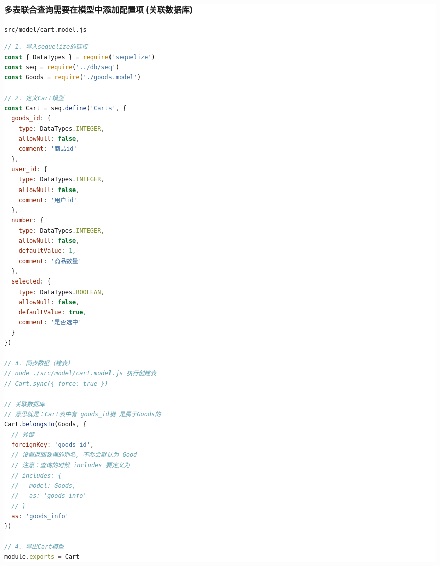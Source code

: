 ### 多表联合查询需要在模型中添加配置项 (关联数据库)

`src/model/cart.model.js`

```js
// 1. 导入sequelize的链接
const { DataTypes } = require('sequelize')
const seq = require('../db/seq')
const Goods = require('./goods.model')

// 2. 定义Cart模型
const Cart = seq.define('Carts', {
  goods_id: {
    type: DataTypes.INTEGER,
    allowNull: false,
    comment: '商品id'
  },
  user_id: {
    type: DataTypes.INTEGER,
    allowNull: false,
    comment: '用户id'
  },
  number: {
    type: DataTypes.INTEGER,
    allowNull: false,
    defaultValue: 1,
    comment: '商品数量'
  },
  selected: {
    type: DataTypes.BOOLEAN,
    allowNull: false,
    defaultValue: true,
    comment: '是否选中'
  }
})

// 3. 同步数据（建表）
// node ./src/model/cart.model.js 执行创建表
// Cart.sync({ force: true })

// 关联数据库
// 意思就是：Cart表中有 goods_id键 是属于Goods的
Cart.belongsTo(Goods, {
  // 外键
  foreignKey: 'goods_id',
  // 设置返回数据的别名, 不然会默认为 Good
  // 注意：查询的时候 includes 要定义为
  // includes: {
  //   model: Goods,
  //   as: 'goods_info'
  // }
  as: 'goods_info'
})

// 4. 导出Cart模型
module.exports = Cart
```
